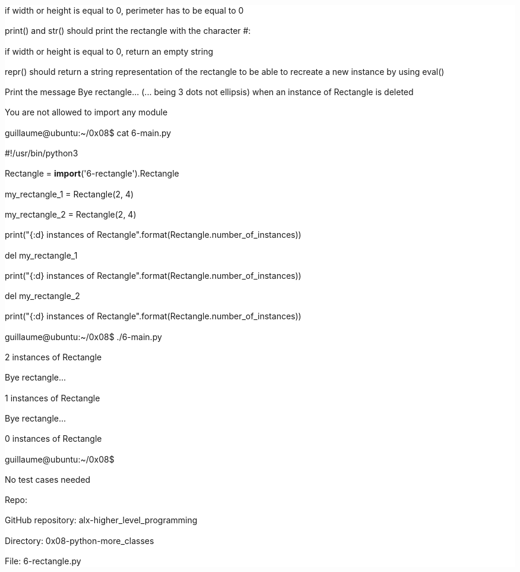 if width or height is equal to 0, perimeter has to be equal to 0

print() and str() should print the rectangle with the character #:

if width or height is equal to 0, return an empty string

repr() should return a string representation of the rectangle to be able to recreate a new instance by using eval()

Print the message Bye rectangle... (... being 3 dots not ellipsis) when an instance of Rectangle is deleted

You are not allowed to import any module

guillaume@ubuntu:~/0x08$ cat 6-main.py

#!/usr/bin/python3

Rectangle = __import__('6-rectangle').Rectangle



my_rectangle_1 = Rectangle(2, 4)

my_rectangle_2 = Rectangle(2, 4)

print("{:d} instances of Rectangle".format(Rectangle.number_of_instances))

del my_rectangle_1

print("{:d} instances of Rectangle".format(Rectangle.number_of_instances))

del my_rectangle_2

print("{:d} instances of Rectangle".format(Rectangle.number_of_instances))



guillaume@ubuntu:~/0x08$ ./6-main.py

2 instances of Rectangle

Bye rectangle...

1 instances of Rectangle

Bye rectangle...

0 instances of Rectangle

guillaume@ubuntu:~/0x08$ 

No test cases needed



Repo:



GitHub repository: alx-higher_level_programming

Directory: 0x08-python-more_classes

File: 6-rectangle.py

   
